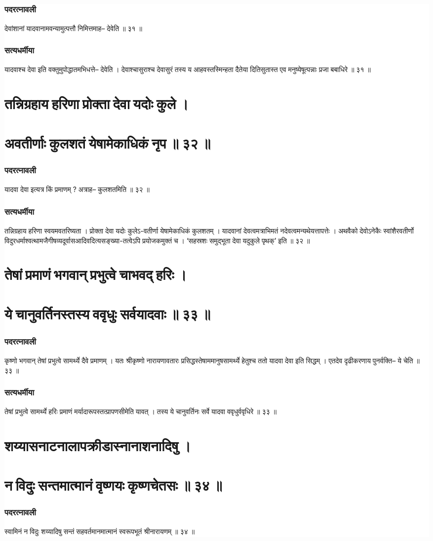 ### **पदरत्नावली**

देवांशानां यादवानामवन्यामुत्पत्तौ निमित्तमाह– देवेति ॥ ३१ ॥

### **सत्यधर्मीया**

यादवाश्च देवा इति वक्तुमुपोद्धातमभिधत्ते– देवेति । देवाश्चासुराश्च देवासुरं तस्य य आहवस्तस्मिन्हता दैतेया दितिसुतास्त एव मनुष्येषूत्पन्नाः प्रजा बबाधिरे ॥ ३१ ॥

# **तन्निग्रहाय हरिणा प्रोक्ता देवा यदोः कुले ।**

# **अवतीर्णाः कुलशतं येषामेकाधिकं नृप ॥ ३२ ॥**

### **पदरत्नावली**

यादवा देवा इत्यत्र किं प्रमाणम् ? अत्राह– कुलशतमिति ॥ ३२ ॥

### **सत्यधर्मीया**

तन्निग्रहाय हरिणा स्वयमवतरिष्यता । प्रोक्ता देवा यदोः कुलेऽ-वतीर्णा येषामेकाधिकं कुलशतम् । यादवानां देवत्वमत्राभिमतं नदेवत्वमन्यथेयत्तापत्तेः । अथवैको देवोऽनेकैः स्वांशैरवतीर्णो विदुरधर्माश्वत्थामजैगीषव्यदूर्वासआदिवदित्यसङ्ख्या-तत्वेऽपि प्रयोजकमुक्तं च । ‘सहस्रशः समुद्भूता देवा यदुकुले पृथक्’ इति ॥ ३२ ॥

# **तेषां प्रमाणं भगवान् प्रभुत्वे चाभवद् हरिः ।**

# **ये चानुवर्तिनस्तस्य ववृधुः सर्वयादवाः ॥ ३३ ॥**

### **पदरत्नावली**

कृष्णो भगवान् तेषां प्रभुत्वे सामर्थ्ये दैवे प्रमाणम् । यतः श्रीकृष्णो नारायणावतारः प्रसिद्धस्तेषाममानुषसामर्थ्ये हेतुश्च ततो यादवा देवा इति सिद्धम् । एतदेव दृढीकरणाय पुनर्वक्ति– ये चेति ॥ ३३ ॥

### **सत्यधर्मीया**

तेषां प्रभुत्वे सामर्थ्ये हरिः प्रमाणं मर्यादारूपस्तत्प्रापणसीमेति यावत् । तस्य ये चानुवर्तिनः सर्वे यादवा ववृधुर्ववृधिरे ॥ ३३ ॥

# **शय्यासनाटनालापक्रीडास्नानाशनादिषु ।**

# **न विदुः सन्तमात्मानं वृष्णयः कृष्णचेतसः ॥ ३४ ॥**

### **पदरत्नावली**

स्वामिनं न विदुः शय्यादिषु सन्तं सहवर्तमानमात्मानं स्वरूपभूतं श्रीनारायणम् ॥ ३४ ॥
